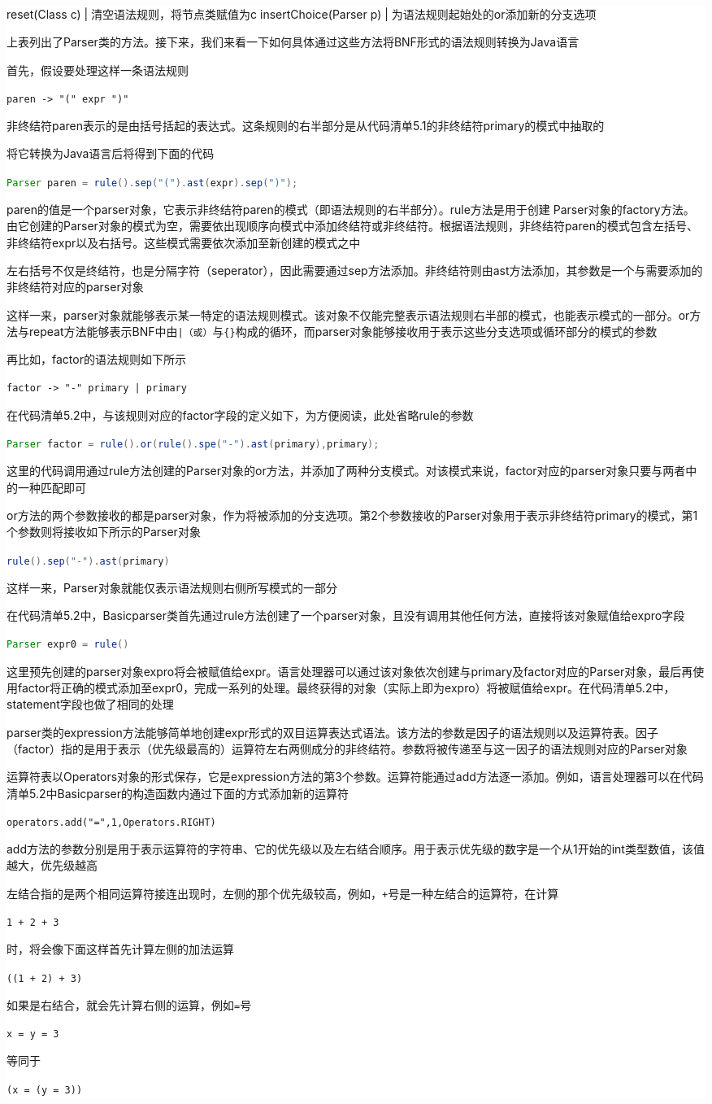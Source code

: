 reset(Class c) | 清空语法规则，将节点类赋值为c 
insertChoice(Parser p) | 为语法规则起始处的or添加新的分支选项

上表列出了Parser类的方法。接下来，我们来看一下如何具体通过这些方法将BNF形式的语法规则转换为Java语言

首先，假设要处理这样一条语法规则
```
paren -> "(" expr ")"
```
非终结符paren表示的是由括号括起的表达式。这条规则的右半部分是从代码清单5.1的非终结符primary的模式中抽取的

将它转换为Java语言后将得到下面的代码
```java
Parser paren = rule().sep("(").ast(expr).sep(")");
```
paren的值是一个parser对象，它表示非终结符paren的模式（即语法规则的右半部分）。rule方法是用于创建 Parser对象的factory方法。由它创建的Parser对象的模式为空，需要依出现顺序向模式中添加终结符或非终结符。根据语法规则，非终结符paren的模式包含左括号、非终结符expr以及右括号。这些模式需要依次添加至新创建的模式之中


左右括号不仅是终结符，也是分隔字符（seperator），因此需要通过sep方法添加。非终结符则由ast方法添加，其参数是一个与需要添加的非终结符对应的parser对象

这样一来，parser对象就能够表示某一特定的语法规则模式。该对象不仅能完整表示语法规则右半部的模式，也能表示模式的一部分。or方法与repeat方法能够表示BNF中由`|（或）`与`{}`构成的循环，而parser对象能够接收用于表示这些分支选项或循环部分的模式的参数

再比如，factor的语法规则如下所示
```
factor -> "-" primary | primary
```
在代码清单5.2中，与该规则对应的factor字段的定义如下，为方便阅读，此处省略rule的参数
```java
Parser factor = rule().or(rule().spe("-").ast(primary),primary);
```
这里的代码调用通过rule方法创建的Parser对象的or方法，并添加了两种分支模式。对该模式来说，factor对应的parser对象只要与两者中的一种匹配即可

or方法的两个参数接收的都是parser对象，作为将被添加的分支选项。第2个参数接收的Parser对象用于表示非终结符primary的模式，第1个参数则将接收如下所示的Parser对象
```java
rule().sep("-").ast(primary)
```
这样一来，Parser对象就能仅表示语法规则右侧所写模式的一部分

在代码清单5.2中，Basicparser类首先通过rule方法创建了一个parser对象，且没有调用其他任何方法，直接将该对象赋值给expro字段
```java
Parser expr0 = rule()
```
这里预先创建的parser对象expro将会被赋值给expr。语言处理器可以通过该对象依次创建与primary及factor对应的Parser对象，最后再使用factor将正确的模式添加至expr0，完成一系列的处理。最终获得的对象（实际上即为expro）将被赋值给expr。在代码清单5.2中，statement字段也做了相同的处理

parser类的expression方法能够简单地创建expr形式的双目运算表达式语法。该方法的参数是因子的语法规则以及运算符表。因子（factor）指的是用于表示（优先级最高的）运算符左右两侧成分的非终结符。参数将被传递至与这一因子的语法规则对应的Parser对象

运算符表以Operators对象的形式保存，它是expression方法的第3个参数。运算符能通过add方法逐一添加。例如，语言处理器可以在代码清单5.2中Basicparser的构造函数内通过下面的方式添加新的运算符
```
operators.add("=",1,Operators.RIGHT)
```
add方法的参数分别是用于表示运算符的字符串、它的优先级以及左右结合顺序。用于表示优先级的数字是一个从1开始的int类型数值，该值越大，优先级越高

左结合指的是两个相同运算符接连出现时，左侧的那个优先级较高，例如，`+`号是一种左结合的运算符，在计算
```
1 + 2 + 3
```
时，将会像下面这样首先计算左侧的加法运算
```
((1 + 2) + 3)
```
如果是右结合，就会先计算右侧的运算，例如`=`号
```
x = y = 3
```
等同于
```
(x = (y = 3))
```